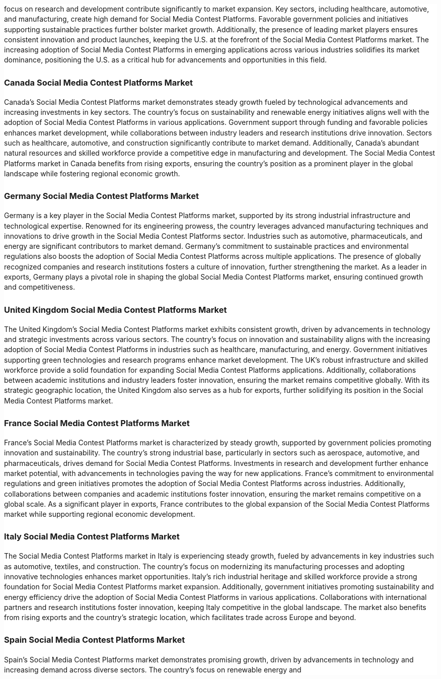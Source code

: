 focus on research and development contribute significantly to market expansion. Key sectors, including healthcare, automotive, and manufacturing, create high demand for Social Media Contest Platforms. Favorable government policies and initiatives supporting sustainable practices further bolster market growth. Additionally, the presence of leading market players ensures consistent innovation and product launches, keeping the U.S. at the forefront of the Social Media Contest Platforms market. The increasing adoption of Social Media Contest Platforms in emerging applications across various industries solidifies its market dominance, positioning the U.S. as a critical hub for advancements and opportunities in this field.</p><h3>Canada Social Media Contest Platforms Market</h3><p>Canada&rsquo;s Social Media Contest Platforms market demonstrates steady growth fueled by technological advancements and increasing investments in key sectors. The country&rsquo;s focus on sustainability and renewable energy initiatives aligns well with the adoption of Social Media Contest Platforms in various applications. Government support through funding and favorable policies enhances market development, while collaborations between industry leaders and research institutions drive innovation. Sectors such as healthcare, automotive, and construction significantly contribute to market demand. Additionally, Canada&rsquo;s abundant natural resources and skilled workforce provide a competitive edge in manufacturing and development. The Social Media Contest Platforms market in Canada benefits from rising exports, ensuring the country&rsquo;s position as a prominent player in the global landscape while fostering regional economic growth.</p><h3>Germany Social Media Contest Platforms Market</h3><p>Germany is a key player in the Social Media Contest Platforms market, supported by its strong industrial infrastructure and technological expertise. Renowned for its engineering prowess, the country leverages advanced manufacturing techniques and innovations to drive growth in the Social Media Contest Platforms sector. Industries such as automotive, pharmaceuticals, and energy are significant contributors to market demand. Germany&rsquo;s commitment to sustainable practices and environmental regulations also boosts the adoption of Social Media Contest Platforms across multiple applications. The presence of globally recognized companies and research institutions fosters a culture of innovation, further strengthening the market. As a leader in exports, Germany plays a pivotal role in shaping the global Social Media Contest Platforms market, ensuring continued growth and competitiveness.</p><h3>United Kingdom Social Media Contest Platforms Market</h3><p>The United Kingdom&rsquo;s Social Media Contest Platforms market exhibits consistent growth, driven by advancements in technology and strategic investments across various sectors. The country&rsquo;s focus on innovation and sustainability aligns with the increasing adoption of Social Media Contest Platforms in industries such as healthcare, manufacturing, and energy. Government initiatives supporting green technologies and research programs enhance market development. The UK&rsquo;s robust infrastructure and skilled workforce provide a solid foundation for expanding Social Media Contest Platforms applications. Additionally, collaborations between academic institutions and industry leaders foster innovation, ensuring the market remains competitive globally. With its strategic geographic location, the United Kingdom also serves as a hub for exports, further solidifying its position in the Social Media Contest Platforms market.</p><h3>France Social Media Contest Platforms Market</h3><p>France&rsquo;s Social Media Contest Platforms market is characterized by steady growth, supported by government policies promoting innovation and sustainability. The country&rsquo;s strong industrial base, particularly in sectors such as aerospace, automotive, and pharmaceuticals, drives demand for Social Media Contest Platforms. Investments in research and development further enhance market potential, with advancements in technologies paving the way for new applications. France&rsquo;s commitment to environmental regulations and green initiatives promotes the adoption of Social Media Contest Platforms across industries. Additionally, collaborations between companies and academic institutions foster innovation, ensuring the market remains competitive on a global scale. As a significant player in exports, France contributes to the global expansion of the Social Media Contest Platforms market while supporting regional economic development.</p><h3>Italy Social Media Contest Platforms Market</h3><p>The Social Media Contest Platforms market in Italy is experiencing steady growth, fueled by advancements in key industries such as automotive, textiles, and construction. The country&rsquo;s focus on modernizing its manufacturing processes and adopting innovative technologies enhances market opportunities. Italy&rsquo;s rich industrial heritage and skilled workforce provide a strong foundation for Social Media Contest Platforms market expansion. Additionally, government initiatives promoting sustainability and energy efficiency drive the adoption of Social Media Contest Platforms in various applications. Collaborations with international partners and research institutions foster innovation, keeping Italy competitive in the global landscape. The market also benefits from rising exports and the country&rsquo;s strategic location, which facilitates trade across Europe and beyond.</p><h3>Spain Social Media Contest Platforms Market</h3><p>Spain&rsquo;s Social Media Contest Platforms market demonstrates promising growth, driven by advancements in technology and increasing demand across diverse sectors. The country&rsquo;s focus on renewable energy and